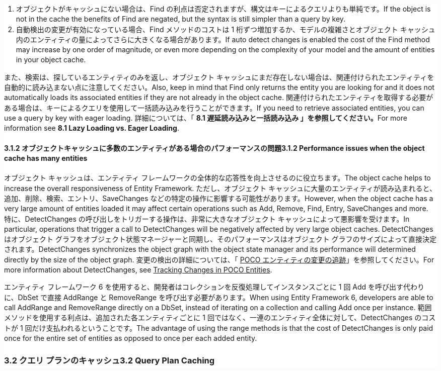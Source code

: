1.  <span data-ttu-id="cef97-356">オブジェクトがキャッシュにない場合は、Find の利点は否定されますが、構文はキーによるクエリよりも単純です。</span><span class="sxs-lookup"><span data-stu-id="cef97-356">If the object is not in the cache the benefits of Find are negated, but the syntax is still simpler than a query by key.</span></span>
2.  <span data-ttu-id="cef97-357">自動検出の変更が有効になっている場合、Find メソッドのコストは 1 桁ずつ増加するか、モデルの複雑さとオブジェクト キャッシュ内のエンティティの量によってさらに大きくなる場合があります。</span><span class="sxs-lookup"><span data-stu-id="cef97-357">If auto detect changes is enabled the cost of the Find method may increase by one order of magnitude, or even more depending on the complexity of your model and the amount of entities in your object cache.</span></span>

<span data-ttu-id="cef97-358">また、検索は、探しているエンティティのみを返し、オブジェクト キャッシュにまだ存在しない場合は、関連付けられたエンティティを自動的に読み込まない点に注意してください。</span><span class="sxs-lookup"><span data-stu-id="cef97-358">Also, keep in mind that Find only returns the entity you are looking for and it does not automatically loads its associated entities if they are not already in the object cache.</span></span> <span data-ttu-id="cef97-359">関連付けられたエンティティを取得する必要がある場合は、キーによるクエリを使用して一括読み込みを行うことができます。</span><span class="sxs-lookup"><span data-stu-id="cef97-359">If you need to retrieve associated entities, you can use a query by key with eager loading.</span></span> <span data-ttu-id="cef97-360">詳細については、「 **8.1 遅延読み込みと一括読み込み 」を参照してください。**</span><span class="sxs-lookup"><span data-stu-id="cef97-360">For more information see **8.1 Lazy Loading vs. Eager Loading**.</span></span>

#### <a name="312-performance-issues-when-the-object-cache-has-many-entities"></a><span data-ttu-id="cef97-361">3.1.2 オブジェクトキャッシュに多数のエンティティがある場合のパフォーマンスの問題</span><span class="sxs-lookup"><span data-stu-id="cef97-361">3.1.2 Performance issues when the object cache has many entities</span></span>

<span data-ttu-id="cef97-362">オブジェクト キャッシュは、エンティティ フレームワークの全体的な応答性を向上させるのに役立ちます。</span><span class="sxs-lookup"><span data-stu-id="cef97-362">The object cache helps to increase the overall responsiveness of Entity Framework.</span></span> <span data-ttu-id="cef97-363">ただし、オブジェクト キャッシュに大量のエンティティが読み込まれると、追加、削除、検索、エントリ、SaveChanges などの特定の操作に影響する可能性があります。</span><span class="sxs-lookup"><span data-stu-id="cef97-363">However, when the object cache has a very large amount of entities loaded it may affect certain operations such as Add, Remove, Find, Entry, SaveChanges and more.</span></span> <span data-ttu-id="cef97-364">特に、DetectChanges の呼び出しをトリガーする操作は、非常に大きなオブジェクト キャッシュによって悪影響を受けます。</span><span class="sxs-lookup"><span data-stu-id="cef97-364">In particular, operations that trigger a call to DetectChanges will be negatively affected by very large object caches.</span></span> <span data-ttu-id="cef97-365">DetectChanges はオブジェクト グラフをオブジェクト状態マネージャーと同期し、そのパフォーマンスはオブジェクト グラフのサイズによって直接決定されます。</span><span class="sxs-lookup"><span data-stu-id="cef97-365">DetectChanges synchronizes the object graph with the object state manager and its performance will determined directly by the size of the object graph.</span></span> <span data-ttu-id="cef97-366">変更の検出の詳細については、「 [POCO エンティティの変更の追跡](https://msdn.microsoft.com/library/dd456848.aspx)」を参照してください。</span><span class="sxs-lookup"><span data-stu-id="cef97-366">For more information about DetectChanges, see [Tracking Changes in POCO Entities](https://msdn.microsoft.com/library/dd456848.aspx).</span></span>

<span data-ttu-id="cef97-367">エンティティ フレームワーク 6 を使用すると、開発者はコレクションを反復処理してインスタンスごとに 1 回 Add を呼び出す代わりに、DbSet で直接 AddRange と RemoveRange を呼び出す必要があります。</span><span class="sxs-lookup"><span data-stu-id="cef97-367">When using Entity Framework 6, developers are able to call AddRange and RemoveRange directly on a DbSet, instead of iterating on a collection and calling Add once per instance.</span></span> <span data-ttu-id="cef97-368">範囲メソッドを使用する利点は、追加された各エンティティごとに 1 回ではなく、一連のエンティティ全体に対して、DetectChanges のコストが 1 回だけ支払われるということです。</span><span class="sxs-lookup"><span data-stu-id="cef97-368">The advantage of using the range methods is that the cost of DetectChanges is only paid once for the entire set of entities as opposed to once per each added entity.</span></span>

### <a name="32-query-plan-caching"></a><span data-ttu-id="cef97-369">3.2 クエリ プランのキャッシュ</span><span class="sxs-lookup"><span data-stu-id="cef97-369">3.2 Query Plan Caching</span></span>
